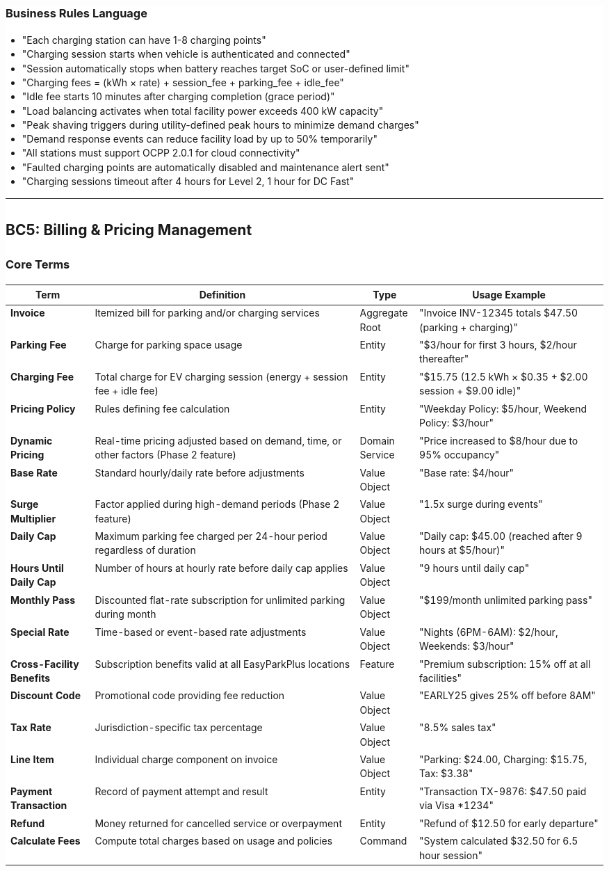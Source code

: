 ### Business Rules Language
- "Each charging station can have 1-8 charging points"
- "Charging session starts when vehicle is authenticated and connected"
- "Session automatically stops when battery reaches target SoC or user-defined limit"
- "Charging fees = (kWh × rate) + session_fee + parking_fee + idle_fee"
- "Idle fee starts 10 minutes after charging completion (grace period)"
- "Load balancing activates when total facility power exceeds 400 kW capacity"
- "Peak shaving triggers during utility-defined peak hours to minimize demand charges"
- "Demand response events can reduce facility load by up to 50% temporarily"
- "All stations must support OCPP 2.0.1 for cloud connectivity"
- "Faulted charging points are automatically disabled and maintenance alert sent"
- "Charging sessions timeout after 4 hours for Level 2, 1 hour for DC Fast"

---

## BC5: Billing & Pricing Management

### Core Terms

| Term | Definition | Type | Usage Example |
|------|------------|------|---------------|
| **Invoice** | Itemized bill for parking and/or charging services | Aggregate Root | "Invoice INV-12345 totals $47.50 (parking + charging)" |
| **Parking Fee** | Charge for parking space usage | Entity | "$3/hour for first 3 hours, $2/hour thereafter" |
| **Charging Fee** | Total charge for EV charging session (energy + session fee + idle fee) | Entity | "$15.75 (12.5 kWh × $0.35 + $2.00 session + $9.00 idle)" |
| **Pricing Policy** | Rules defining fee calculation | Entity | "Weekday Policy: $5/hour, Weekend Policy: $3/hour" |
| **Dynamic Pricing** | Real-time pricing adjusted based on demand, time, or other factors (Phase 2 feature) | Domain Service | "Price increased to $8/hour due to 95% occupancy" |
| **Base Rate** | Standard hourly/daily rate before adjustments | Value Object | "Base rate: $4/hour" |
| **Surge Multiplier** | Factor applied during high-demand periods (Phase 2 feature) | Value Object | "1.5x surge during events" |
| **Daily Cap** | Maximum parking fee charged per 24-hour period regardless of duration | Value Object | "Daily cap: $45.00 (reached after 9 hours at $5/hour)" |
| **Hours Until Daily Cap** | Number of hours at hourly rate before daily cap applies | Value Object | "9 hours until daily cap" |
| **Monthly Pass** | Discounted flat-rate subscription for unlimited parking during month | Value Object | "$199/month unlimited parking pass" |
| **Special Rate** | Time-based or event-based rate adjustments | Value Object | "Nights (6PM-6AM): $2/hour, Weekends: $3/hour" |
| **Cross-Facility Benefits** | Subscription benefits valid at all EasyParkPlus locations | Feature | "Premium subscription: 15% off at all facilities" |
| **Discount Code** | Promotional code providing fee reduction | Value Object | "EARLY25 gives 25% off before 8AM" |
| **Tax Rate** | Jurisdiction-specific tax percentage | Value Object | "8.5% sales tax" |
| **Line Item** | Individual charge component on invoice | Value Object | "Parking: $24.00, Charging: $15.75, Tax: $3.38" |
| **Payment Transaction** | Record of payment attempt and result | Entity | "Transaction TX-9876: $47.50 paid via Visa *1234" |
| **Refund** | Money returned for cancelled service or overpayment | Entity | "Refund of $12.50 for early departure" |
| **Calculate Fees** | Compute total charges based on usage and policies | Command | "System calculated $32.50 for 6.5 hour session" |
